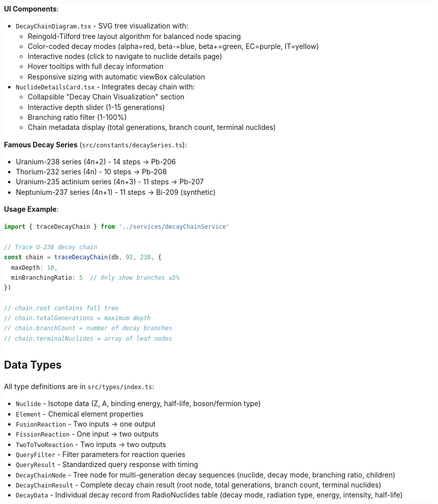 **UI Components**:
- `DecayChainDiagram.tsx` - SVG tree visualization with:
  - Reingold-Tilford tree layout algorithm for balanced node spacing
  - Color-coded decay modes (alpha=red, beta-=blue, beta+=green, EC=purple, IT=yellow)
  - Interactive nodes (click to navigate to nuclide details page)
  - Hover tooltips with full decay information
  - Responsive sizing with automatic viewBox calculation
- `NuclideDetailsCard.tsx` - Integrates decay chain with:
  - Collapsible "Decay Chain Visualization" section
  - Interactive depth slider (1-15 generations)
  - Branching ratio filter (1-100%)
  - Chain metadata display (total generations, branch count, terminal nuclides)

**Famous Decay Series** (`src/constants/decaySeries.ts`):
- Uranium-238 series (4n+2) - 14 steps → Pb-206
- Thorium-232 series (4n) - 10 steps → Pb-208
- Uranium-235 actinium series (4n+3) - 11 steps → Pb-207
- Neptunium-237 series (4n+1) - 11 steps → Bi-209 (synthetic)

**Usage Example**:
```typescript
import { traceDecayChain } from '../services/decayChainService'

// Trace U-238 decay chain
const chain = traceDecayChain(db, 92, 238, {
  maxDepth: 10,
  minBranchingRatio: 5  // Only show branches ≥5%
})

// chain.root contains full tree
// chain.totalGenerations = maximum depth
// chain.branchCount = number of decay branches
// chain.terminalNuclides = array of leaf nodes
```

## Data Types

All type definitions are in `src/types/index.ts`:

- `Nuclide` - Isotope data (Z, A, binding energy, half-life, boson/fermion type)
- `Element` - Chemical element properties
- `FusionReaction` - Two inputs → one output
- `FissionReaction` - One input → two outputs
- `TwoToTwoReaction` - Two inputs → two outputs
- `QueryFilter` - Filter parameters for reaction queries
- `QueryResult` - Standardized query response with timing
- `DecayChainNode` - Tree node for multi-generation decay sequences (nuclide, decay mode, branching ratio, children)
- `DecayChainResult` - Complete decay chain result (root node, total generations, branch count, terminal nuclides)
- `DecayData` - Individual decay record from RadioNuclides table (decay mode, radiation type, energy, intensity, half-life)
